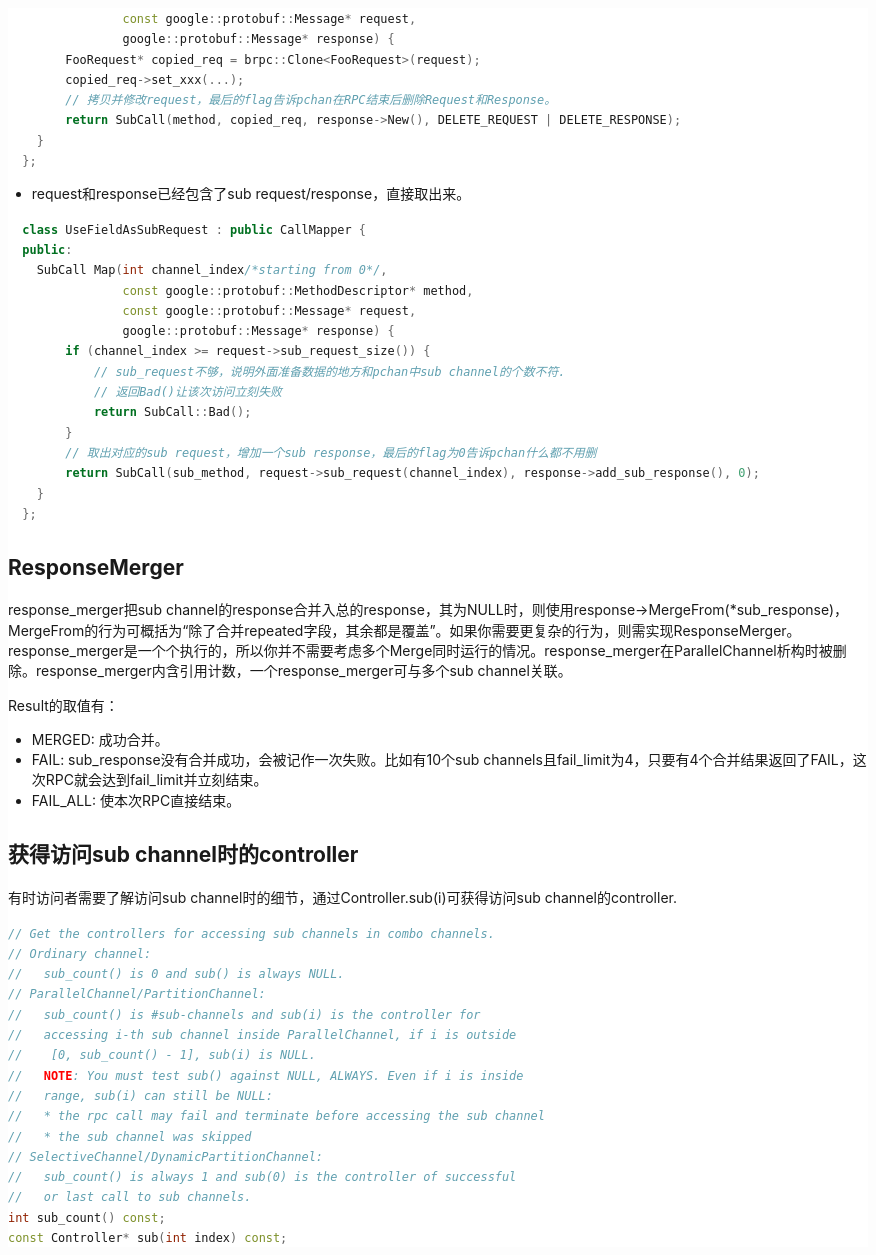 ```c++
                const google::protobuf::Message* request,
                google::protobuf::Message* response) {
        FooRequest* copied_req = brpc::Clone<FooRequest>(request);
        copied_req->set_xxx(...);
        // 拷贝并修改request，最后的flag告诉pchan在RPC结束后删除Request和Response。
        return SubCall(method, copied_req, response->New(), DELETE_REQUEST | DELETE_RESPONSE);
    }
  };
```
- request和response已经包含了sub request/response，直接取出来。
```c++
  class UseFieldAsSubRequest : public CallMapper {
  public:
    SubCall Map(int channel_index/*starting from 0*/,
                const google::protobuf::MethodDescriptor* method,
                const google::protobuf::Message* request,
                google::protobuf::Message* response) {
        if (channel_index >= request->sub_request_size()) {
            // sub_request不够，说明外面准备数据的地方和pchan中sub channel的个数不符.
            // 返回Bad()让该次访问立刻失败
            return SubCall::Bad();
        }
        // 取出对应的sub request，增加一个sub response，最后的flag为0告诉pchan什么都不用删
        return SubCall(sub_method, request->sub_request(channel_index), response->add_sub_response(), 0);
    }
  };
```

## ResponseMerger

response_merger把sub channel的response合并入总的response，其为NULL时，则使用response->MergeFrom(*sub_response)，MergeFrom的行为可概括为“除了合并repeated字段，其余都是覆盖”。如果你需要更复杂的行为，则需实现ResponseMerger。response_merger是一个个执行的，所以你并不需要考虑多个Merge同时运行的情况。response_merger在ParallelChannel析构时被删除。response_merger内含引用计数，一个response_merger可与多个sub channel关联。

Result的取值有：
- MERGED: 成功合并。
- FAIL: sub_response没有合并成功，会被记作一次失败。比如有10个sub channels且fail_limit为4，只要有4个合并结果返回了FAIL，这次RPC就会达到fail_limit并立刻结束。
- FAIL_ALL: 使本次RPC直接结束。


## 获得访问sub channel时的controller

有时访问者需要了解访问sub channel时的细节，通过Controller.sub(i)可获得访问sub channel的controller.

```c++
// Get the controllers for accessing sub channels in combo channels.
// Ordinary channel:
//   sub_count() is 0 and sub() is always NULL.
// ParallelChannel/PartitionChannel:
//   sub_count() is #sub-channels and sub(i) is the controller for
//   accessing i-th sub channel inside ParallelChannel, if i is outside
//    [0, sub_count() - 1], sub(i) is NULL.
//   NOTE: You must test sub() against NULL, ALWAYS. Even if i is inside
//   range, sub(i) can still be NULL:
//   * the rpc call may fail and terminate before accessing the sub channel
//   * the sub channel was skipped
// SelectiveChannel/DynamicPartitionChannel:
//   sub_count() is always 1 and sub(0) is the controller of successful
//   or last call to sub channels.
int sub_count() const;
const Controller* sub(int index) const;
```